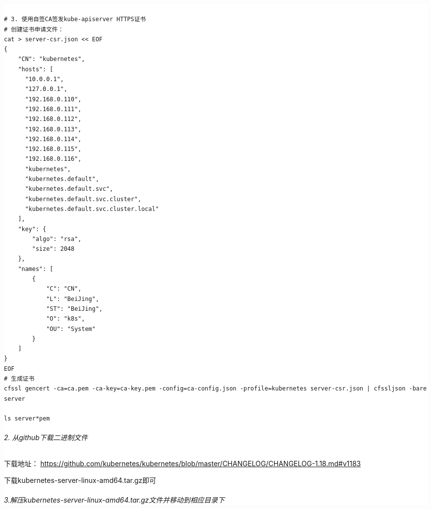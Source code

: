```shell

# 3. 使用自签CA签发kube-apiserver HTTPS证书
# 创建证书申请文件：
cat > server-csr.json << EOF
{
    "CN": "kubernetes",
    "hosts": [
      "10.0.0.1",
      "127.0.0.1",
      "192.168.0.110",
      "192.168.0.111",
      "192.168.0.112",
      "192.168.0.113",
      "192.168.0.114",
      "192.168.0.115",
      "192.168.0.116",
      "kubernetes",
      "kubernetes.default",
      "kubernetes.default.svc",
      "kubernetes.default.svc.cluster",
      "kubernetes.default.svc.cluster.local"
    ],
    "key": {
        "algo": "rsa",
        "size": 2048
    },
    "names": [
        {
            "C": "CN",
            "L": "BeiJing",
            "ST": "BeiJing",
            "O": "k8s",
            "OU": "System"
        }
    ]
}
EOF
# 生成证书
cfssl gencert -ca=ca.pem -ca-key=ca-key.pem -config=ca-config.json -profile=kubernetes server-csr.json | cfssljson -bare server

ls server*pem
```

###### 2. 从github下载二进制文件

下载地址：
https://github.com/kubernetes/kubernetes/blob/master/CHANGELOG/CHANGELOG-1.18.md#v1183

下载kubernetes-server-linux-amd64.tar.gz即可

###### 3.解压kubernetes-server-linux-amd64.tar.gz文件并移动到相应目录下
